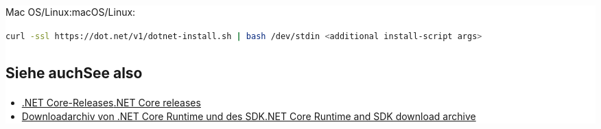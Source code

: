   <span data-ttu-id="b5e43-194">Mac OS/Linux:</span><span class="sxs-lookup"><span data-stu-id="b5e43-194">macOS/Linux:</span></span>

  ```bash
  curl -ssl https://dot.net/v1/dotnet-install.sh | bash /dev/stdin <additional install-script args>
  ```

## <a name="see-also"></a><span data-ttu-id="b5e43-195">Siehe auch</span><span class="sxs-lookup"><span data-stu-id="b5e43-195">See also</span></span>

- [<span data-ttu-id="b5e43-196">.NET Core-Releases</span><span class="sxs-lookup"><span data-stu-id="b5e43-196">.NET Core releases</span></span>](https://github.com/dotnet/core/releases)
- [<span data-ttu-id="b5e43-197">Downloadarchiv von .NET Core Runtime und des SDK</span><span class="sxs-lookup"><span data-stu-id="b5e43-197">.NET Core Runtime and SDK download archive</span></span>](https://github.com/dotnet/core/blob/master/release-notes/download-archive.md)
